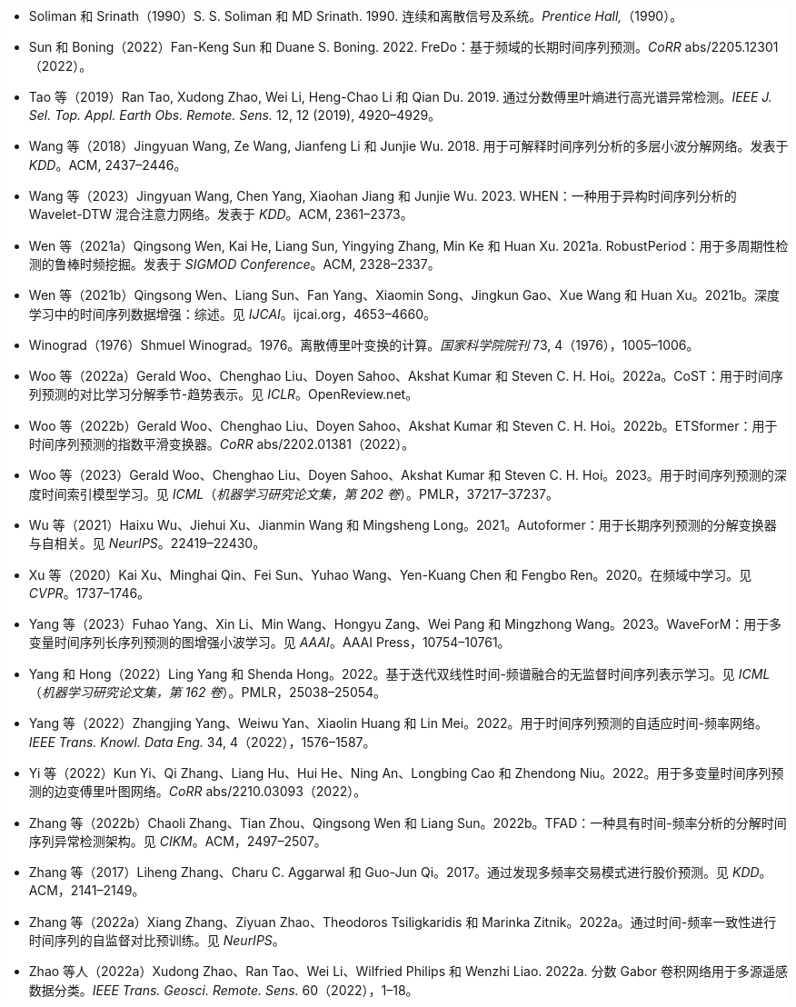 +   Soliman 和 Srinath（1990）S. S. Soliman 和 MD Srinath. 1990. 连续和离散信号及系统。*Prentice Hall,*（1990）。

+   Sun 和 Boning（2022）Fan-Keng Sun 和 Duane S. Boning. 2022. FreDo：基于频域的长期时间序列预测。*CoRR* abs/2205.12301（2022）。

+   Tao 等（2019）Ran Tao, Xudong Zhao, Wei Li, Heng-Chao Li 和 Qian Du. 2019. 通过分数傅里叶熵进行高光谱异常检测。*IEEE J. Sel. Top. Appl. Earth Obs. Remote. Sens.* 12, 12 (2019), 4920–4929。

+   Wang 等（2018）Jingyuan Wang, Ze Wang, Jianfeng Li 和 Junjie Wu. 2018. 用于可解释时间序列分析的多层小波分解网络。发表于 *KDD*。ACM, 2437–2446。

+   Wang 等（2023）Jingyuan Wang, Chen Yang, Xiaohan Jiang 和 Junjie Wu. 2023. WHEN：一种用于异构时间序列分析的 Wavelet-DTW 混合注意力网络。发表于 *KDD*。ACM, 2361–2373。

+   Wen 等（2021a）Qingsong Wen, Kai He, Liang Sun, Yingying Zhang, Min Ke 和 Huan Xu. 2021a. RobustPeriod：用于多周期性检测的鲁棒时频挖掘。发表于 *SIGMOD Conference*。ACM, 2328–2337。

+   Wen 等（2021b）Qingsong Wen、Liang Sun、Fan Yang、Xiaomin Song、Jingkun Gao、Xue Wang 和 Huan Xu。2021b。深度学习中的时间序列数据增强：综述。见 *IJCAI*。ijcai.org，4653–4660。

+   Winograd（1976）Shmuel Winograd。1976。离散傅里叶变换的计算。*国家科学院院刊* 73, 4（1976），1005–1006。

+   Woo 等（2022a）Gerald Woo、Chenghao Liu、Doyen Sahoo、Akshat Kumar 和 Steven C. H. Hoi。2022a。CoST：用于时间序列预测的对比学习分解季节-趋势表示。见 *ICLR*。OpenReview.net。

+   Woo 等（2022b）Gerald Woo、Chenghao Liu、Doyen Sahoo、Akshat Kumar 和 Steven C. H. Hoi。2022b。ETSformer：用于时间序列预测的指数平滑变换器。*CoRR* abs/2202.01381（2022）。

+   Woo 等（2023）Gerald Woo、Chenghao Liu、Doyen Sahoo、Akshat Kumar 和 Steven C. H. Hoi。2023。用于时间序列预测的深度时间索引模型学习。见 *ICML*（*机器学习研究论文集，第 202 卷*）。PMLR，37217–37237。

+   Wu 等（2021）Haixu Wu、Jiehui Xu、Jianmin Wang 和 Mingsheng Long。2021。Autoformer：用于长期序列预测的分解变换器与自相关。见 *NeurIPS*。22419–22430。

+   Xu 等（2020）Kai Xu、Minghai Qin、Fei Sun、Yuhao Wang、Yen-Kuang Chen 和 Fengbo Ren。2020。在频域中学习。见 *CVPR*。1737–1746。

+   Yang 等（2023）Fuhao Yang、Xin Li、Min Wang、Hongyu Zang、Wei Pang 和 Mingzhong Wang。2023。WaveForM：用于多变量时间序列长序列预测的图增强小波学习。见 *AAAI*。AAAI Press，10754–10761。

+   Yang 和 Hong（2022）Ling Yang 和 Shenda Hong。2022。基于迭代双线性时间-频谱融合的无监督时间序列表示学习。见 *ICML*（*机器学习研究论文集，第 162 卷*）。PMLR，25038–25054。

+   Yang 等（2022）Zhangjing Yang、Weiwu Yan、Xiaolin Huang 和 Lin Mei。2022。用于时间序列预测的自适应时间-频率网络。*IEEE Trans. Knowl. Data Eng.* 34, 4（2022），1576–1587。

+   Yi 等（2022）Kun Yi、Qi Zhang、Liang Hu、Hui He、Ning An、Longbing Cao 和 Zhendong Niu。2022。用于多变量时间序列预测的边变傅里叶图网络。*CoRR* abs/2210.03093（2022）。

+   Zhang 等（2022b）Chaoli Zhang、Tian Zhou、Qingsong Wen 和 Liang Sun。2022b。TFAD：一种具有时间-频率分析的分解时间序列异常检测架构。见 *CIKM*。ACM，2497–2507。

+   Zhang 等（2017）Liheng Zhang、Charu C. Aggarwal 和 Guo-Jun Qi。2017。通过发现多频率交易模式进行股价预测。见 *KDD*。ACM，2141–2149。

+   Zhang 等（2022a）Xiang Zhang、Ziyuan Zhao、Theodoros Tsiligkaridis 和 Marinka Zitnik。2022a。通过时间-频率一致性进行时间序列的自监督对比预训练。见 *NeurIPS*。

+   Zhao 等人（2022a）Xudong Zhao、Ran Tao、Wei Li、Wilfried Philips 和 Wenzhi Liao. 2022a. 分数 Gabor 卷积网络用于多源遥感数据分类。*IEEE Trans. Geosci. Remote. Sens.* 60（2022），1–18。
